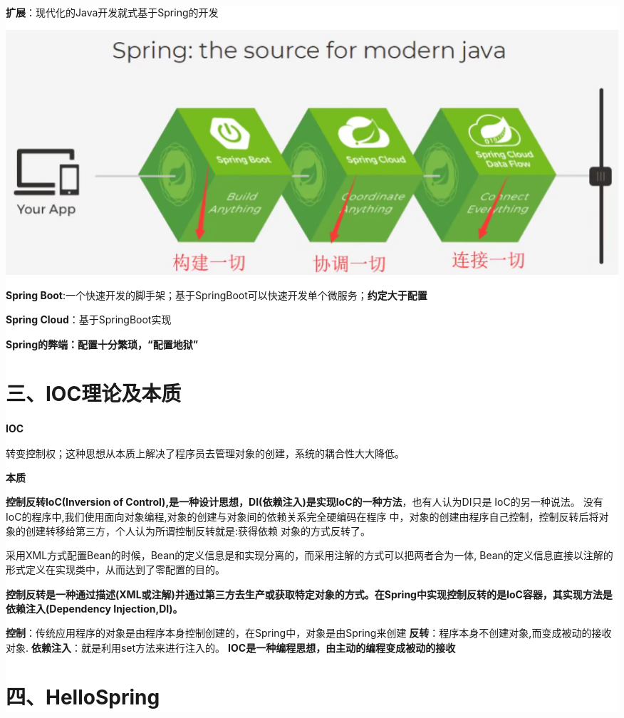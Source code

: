 **扩展**：现代化的Java开发就式基于Spring的开发

![image-20220108161726601](Spring5.assets/image-20220108161726601.png)

**Spring Boot**:一个快速开发的脚手架；基于SpringBoot可以快速开发单个微服务；**约定大于配置**

**Spring Cloud**：基于SpringBoot实现

**Spring的弊端：配置十分繁琐，“配置地狱”**

# 三、IOC理论及本质

**IOC**

转变控制权；这种思想从本质上解决了程序员去管理对象的创建，系统的耦合性大大降低。

**本质**

**控制反转loC(Inversion of Control),是一种设计思想，DI(依赖注入)是实现IoC的一种方法**，也有人认为DI只是
IoC的另一种说法。 没有IoC的程序中,我们使用面向对象编程,对象的创建与对象间的依赖关系完全硬编码在程序
中，对象的创建由程序自己控制，控制反转后将对象的创建转移给第三方，个人认为所谓控制反转就是:获得依赖
对象的方式反转了。

采用XML方式配置Bean的时候，Bean的定义信息是和实现分离的，而采用注解的方式可以把两者合为一体,
Bean的定义信息直接以注解的形式定义在实现类中，从而达到了零配置的目的。

**控制反转是一种通过描述(XML或注解)并通过第三方去生产或获取特定对象的方式。在Spring中实现控制反转的是IoC容器，其实现方法是依赖注入(Dependency Injection,DI)。**

**控制**：传统应用程序的对象是由程序本身控制创建的，在Spring中，对象是由Spring来创建
**反转**：程序本身不创建对象,而变成被动的接收对象. 
**依赖注入**：就是利用set方法来进行注入的。
**IOC是一种编程思想，由主动的编程变成被动的接收**

# 四、HelloSpring
